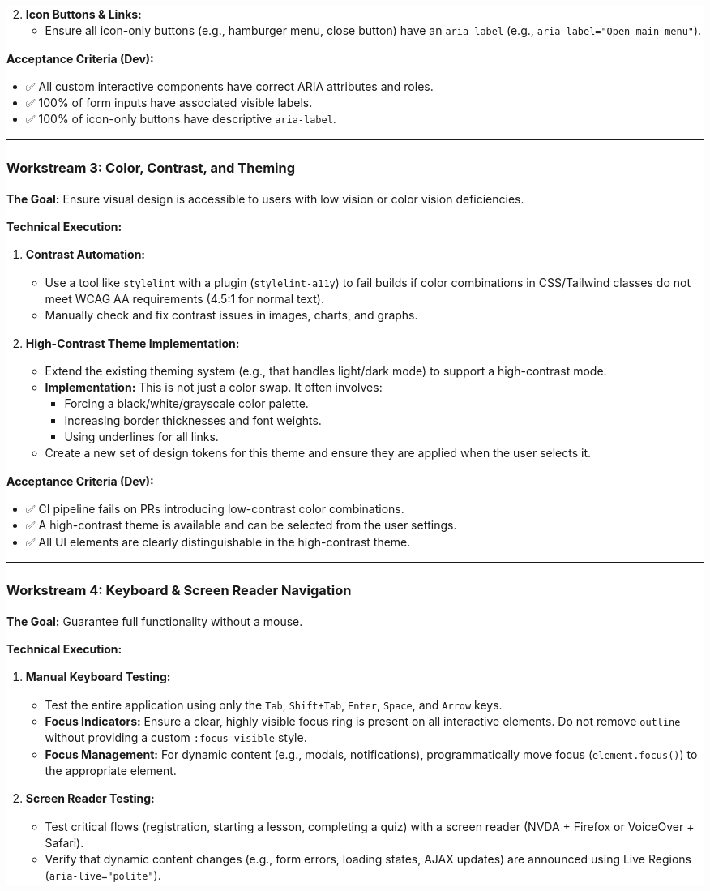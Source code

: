 2.  **Icon Buttons & Links:**
    *   Ensure all icon-only buttons (e.g., hamburger menu, close button) have an `aria-label` (e.g., `aria-label="Open main menu"`).

**Acceptance Criteria (Dev):**
*   ✅ All custom interactive components have correct ARIA attributes and roles.
*   ✅ 100% of form inputs have associated visible labels.
*   ✅ 100% of icon-only buttons have descriptive `aria-label`.

---

### **Workstream 3: Color, Contrast, and Theming**

**The Goal:** Ensure visual design is accessible to users with low vision or color vision deficiencies.

**Technical Execution:**

1.  **Contrast Automation:**
    *   Use a tool like `stylelint` with a plugin (`stylelint-a11y`) to fail builds if color combinations in CSS/Tailwind classes do not meet WCAG AA requirements (4.5:1 for normal text).
    *   Manually check and fix contrast issues in images, charts, and graphs.

2.  **High-Contrast Theme Implementation:**
    *   Extend the existing theming system (e.g., that handles light/dark mode) to support a high-contrast mode.
    *   **Implementation:** This is not just a color swap. It often involves:
        *   Forcing a black/white/grayscale color palette.
        *   Increasing border thicknesses and font weights.
        *   Using underlines for all links.
    *   Create a new set of design tokens for this theme and ensure they are applied when the user selects it.

**Acceptance Criteria (Dev):**
*   ✅ CI pipeline fails on PRs introducing low-contrast color combinations.
*   ✅ A high-contrast theme is available and can be selected from the user settings.
*   ✅ All UI elements are clearly distinguishable in the high-contrast theme.

---

### **Workstream 4: Keyboard & Screen Reader Navigation**

**The Goal:** Guarantee full functionality without a mouse.

**Technical Execution:**

1.  **Manual Keyboard Testing:**
    *   Test the entire application using only the `Tab`, `Shift+Tab`, `Enter`, `Space`, and `Arrow` keys.
    *   **Focus Indicators:** Ensure a clear, highly visible focus ring is present on all interactive elements. Do not remove `outline` without providing a custom `:focus-visible` style.
    *   **Focus Management:** For dynamic content (e.g., modals, notifications), programmatically move focus (`element.focus()`) to the appropriate element.

2.  **Screen Reader Testing:**
    *   Test critical flows (registration, starting a lesson, completing a quiz) with a screen reader (NVDA + Firefox or VoiceOver + Safari).
    *   Verify that dynamic content changes (e.g., form errors, loading states, AJAX updates) are announced using Live Regions (`aria-live="polite"`).
